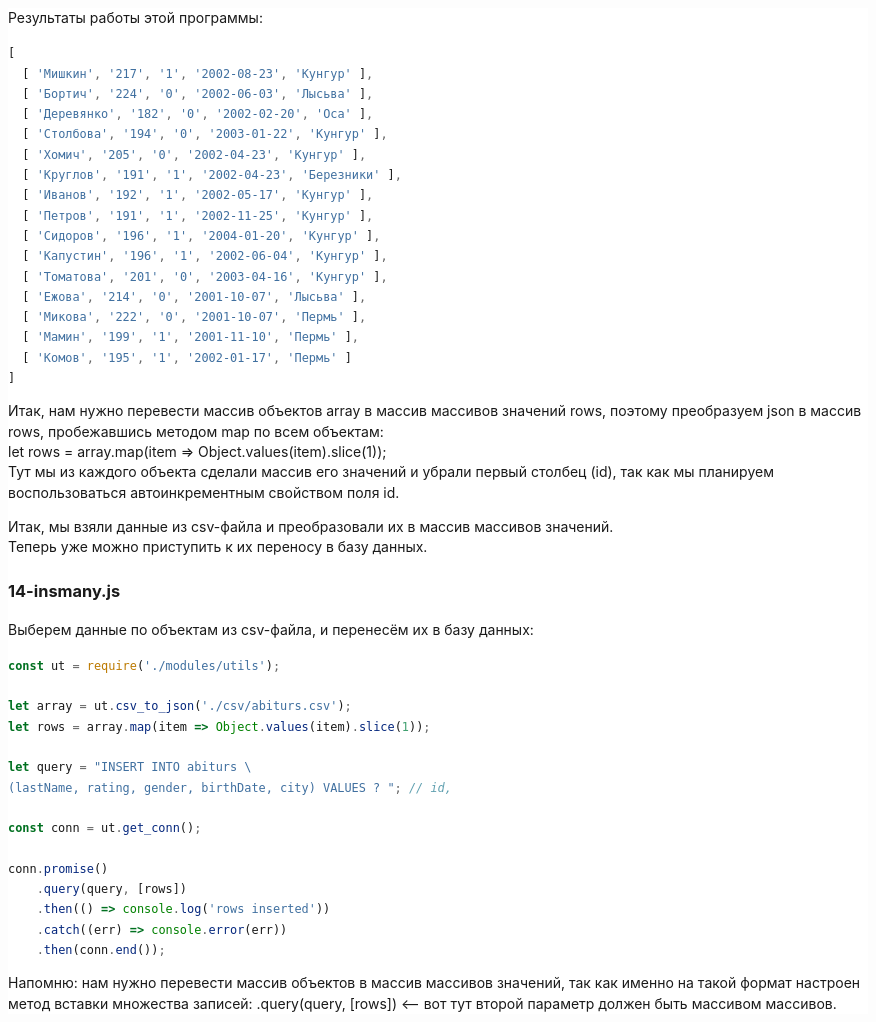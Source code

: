 Результаты работы этой программы:  

```js
[
  [ 'Мишкин', '217', '1', '2002-08-23', 'Кунгур' ],    
  [ 'Бортич', '224', '0', '2002-06-03', 'Лысьва' ],    
  [ 'Деревянко', '182', '0', '2002-02-20', 'Оса' ],    
  [ 'Столбова', '194', '0', '2003-01-22', 'Кунгур' ],  
  [ 'Хомич', '205', '0', '2002-04-23', 'Кунгур' ],     
  [ 'Круглов', '191', '1', '2002-04-23', 'Березники' ],
  [ 'Иванов', '192', '1', '2002-05-17', 'Кунгур' ],        
  [ 'Петров', '191', '1', '2002-11-25', 'Кунгур' ],        
  [ 'Сидоров', '196', '1', '2004-01-20', 'Кунгур' ],       
  [ 'Капустин', '196', '1', '2002-06-04', 'Кунгур' ],      
  [ 'Томатова', '201', '0', '2003-04-16', 'Кунгур' ],      
  [ 'Ежова', '214', '0', '2001-10-07', 'Лысьва' ],
  [ 'Микова', '222', '0', '2001-10-07', 'Пермь' ],
  [ 'Мамин', '199', '1', '2001-11-10', 'Пермь' ],
  [ 'Комов', '195', '1', '2002-01-17', 'Пермь' ]
]
```

Итак, нам нужно перевести массив объектов array в массив массивов значений rows, поэтому преобразуем json в массив rows, пробежавшись методом map по всем объектам:  
let rows = array.map(item => Object.values(item).slice(1));  
Тут мы из каждого объекта сделали массив его значений и убрали первый столбец (id), так как мы планируем воспользоваться автоинкрементным свойством поля id.  
  
Итак, мы взяли данные из csv-файла и преобразовали их в массив массивов значений.  
Теперь уже можно приступить к их переносу в базу данных.  

### 14-insmany.js  

Выберем данные по объектам из csv-файла, и перенесём их в базу данных:  

```js
const ut = require('./modules/utils');

let array = ut.csv_to_json('./csv/abiturs.csv');
let rows = array.map(item => Object.values(item).slice(1));

let query = "INSERT INTO abiturs \
(lastName, rating, gender, birthDate, city) VALUES ? "; // id, 

const conn = ut.get_conn();

conn.promise()
    .query(query, [rows])
    .then(() => console.log('rows inserted'))
    .catch((err) => console.error(err))
    .then(conn.end());
```

Напомню: нам нужно перевести массив объектов в массив массивов значений, так как именно на такой формат настроен метод вставки множества записей: .query(query, [rows])  <-- вот тут второй параметр должен быть массивом массивов.  
